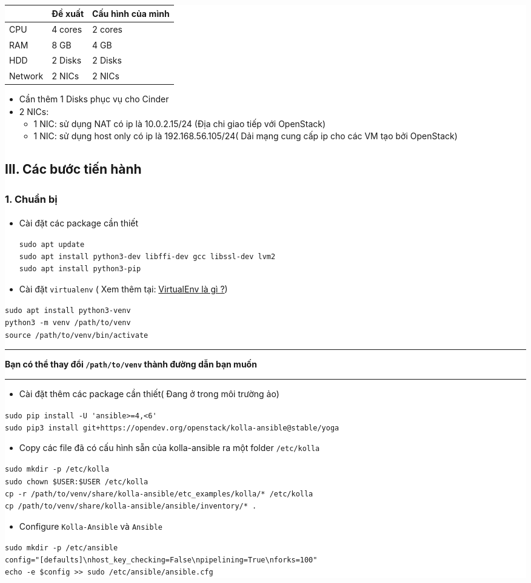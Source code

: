 |         | Đề xuất | Cấu hình của mình |
| ------- | ------- | ---------------- |
| CPU     | 4 cores | 2 cores          |
| RAM     | 8 GB    | 4 GB             |
| HDD     | 2 Disks | 2 Disks          |
| Network | 2 NICs  | 2 NICs           |

- Cần thêm 1 Disks phục vụ cho Cinder
- 2 NICs:
  - 1 NIC: sử dụng NAT có ip là 10.0.2.15/24 (Địa chi giao tiếp với OpenStack)
  - 1 NIC: sử dụng host only có ip là 192.168.56.105/24( Dải mạng cung cấp ip cho các VM tạo bởi OpenStack)

## III. Các bước tiến hành

### 1. Chuẩn bị

- Cài đặt các package cần thiết

  ```console
  sudo apt update
  sudo apt install python3-dev libffi-dev gcc libssl-dev lvm2
  sudo apt install python3-pip
  ```

- Cài đặt `virtualenv` ( Xem thêm tại: [VirtualEnv là gì ?](https://etuannv.com/huong-dan-su-dung-moi-truong-ao-virtual-environments-trong-python/#:~:text=Virtualenv%20l%C3%A0%20c%C3%B4ng%20c%E1%BB%A5%20cho,l%E1%BA%ADp%20cho%20t%E1%BB%ABng%20d%E1%BB%B1%20%C3%A1n.))

```console
sudo apt install python3-venv
python3 -m venv /path/to/venv
source /path/to/venv/bin/activate
```

---

**Bạn có thể thay đổi `/path/to/venv` thành đường dẫn bạn muốn**

---

- Cài đặt thêm các package cần thiết( Đang ở trong môi trường ảo)

```console
sudo pip install -U 'ansible>=4,<6'
sudo pip3 install git+https://opendev.org/openstack/kolla-ansible@stable/yoga
```

- Copy các file đã có cấu hình sẵn của kolla-ansible ra một folder `/etc/kolla`

```console
sudo mkdir -p /etc/kolla
sudo chown $USER:$USER /etc/kolla
cp -r /path/to/venv/share/kolla-ansible/etc_examples/kolla/* /etc/kolla
cp /path/to/venv/share/kolla-ansible/ansible/inventory/* .
```
- Configure `Kolla-Ansible` và `Ansible`
```
sudo mkdir -p /etc/ansible
config="[defaults]\nhost_key_checking=False\npipelining=True\nforks=100"
echo -e $config >> sudo /etc/ansible/ansible.cfg
```
